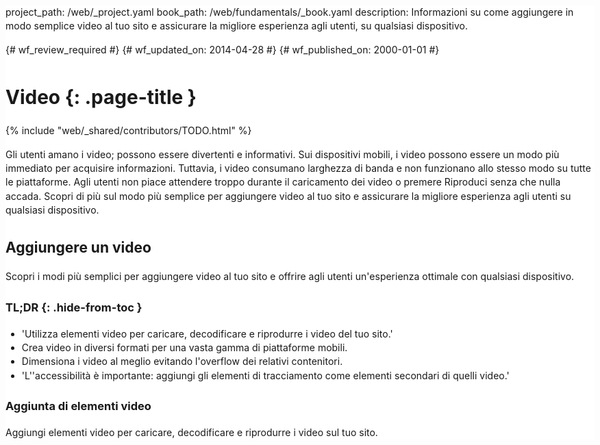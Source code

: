 project_path: /web/_project.yaml
book_path: /web/fundamentals/_book.yaml
description: Informazioni su come aggiungere in modo semplice video al tuo sito e assicurare la migliore esperienza agli utenti, su qualsiasi dispositivo.

{# wf_review_required #}
{# wf_updated_on: 2014-04-28 #}
{# wf_published_on: 2000-01-01 #}

# Video {: .page-title }

{% include "web/_shared/contributors/TODO.html" %}



Gli utenti amano i video; possono essere divertenti e informativi. Sui dispositivi mobili, i video possono essere un modo più immediato per acquisire informazioni. Tuttavia, i video consumano larghezza di banda e non funzionano allo stesso modo su tutte le piattaforme. Agli utenti non piace attendere troppo durante il caricamento dei video o premere Riproduci senza che nulla accada. Scopri di più sul modo più semplice per aggiungere video al tuo sito e assicurare la migliore esperienza agli utenti su qualsiasi dispositivo.

<div class="video-wrapper">
  <iframe class="devsite-embedded-youtube-video" data-video-id="j5fYOYrsocs"
          data-autohide="1" data-showinfo="0" frameborder="0" allowfullscreen>
  </iframe>
</div>


## Aggiungere un video 




Scopri i modi più semplici per aggiungere video al tuo sito e offrire agli utenti un'esperienza ottimale con qualsiasi dispositivo.



### TL;DR {: .hide-from-toc }
- 'Utilizza elementi video per caricare, decodificare e riprodurre i video del tuo sito.'
- Crea video in diversi formati per una vasta gamma di piattaforme mobili.
- Dimensiona i video al meglio evitando l'overflow dei relativi contenitori.
- 'L''accessibilità è importante: aggiungi gli elementi di tracciamento come elementi secondari di quelli video.'


### Aggiunta di elementi video

Aggiungi elementi video per caricare, decodificare e riprodurre i video sul tuo sito.

<video controls>
     <source src="video/chrome.webm" type="video/webm">
     <source src="video/chrome.mp4" type="video/mp4">
     <p>Il browser in uso non supporta l'elemento video.</p>
</video>
